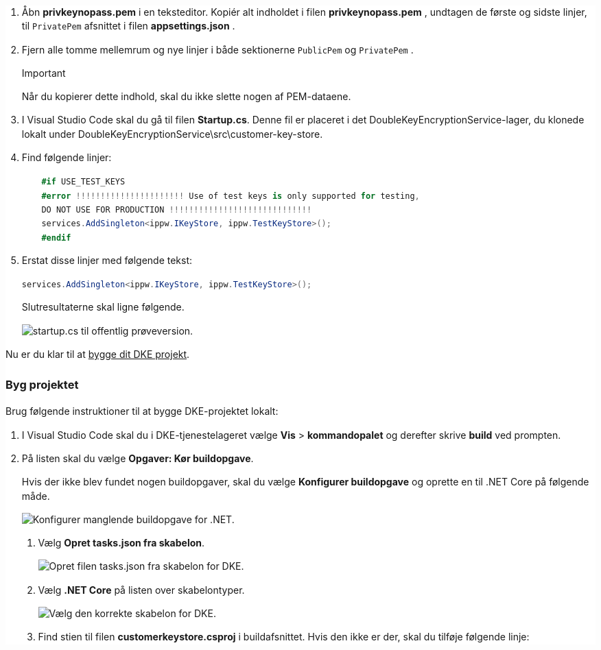 1. Åbn **privkeynopass.pem** i en teksteditor. Kopiér alt indholdet i filen **privkeynopass.pem** , undtagen de første og sidste linjer, til `PrivatePem` afsnittet i filen **appsettings.json** .

1. Fjern alle tomme mellemrum og nye linjer i både sektionerne `PublicPem` og `PrivatePem` .

    > [!IMPORTANT]
    > Når du kopierer dette indhold, skal du ikke slette nogen af PEM-dataene.

1. I Visual Studio Code skal du gå til filen **Startup.cs**. Denne fil er placeret i det DoubleKeyEncryptionService-lager, du klonede lokalt under DoubleKeyEncryptionService\src\customer-key-store\.

1. Find følgende linjer:

    ```csharp
        #if USE_TEST_KEYS
        #error !!!!!!!!!!!!!!!!!!!!!! Use of test keys is only supported for testing,
        DO NOT USE FOR PRODUCTION !!!!!!!!!!!!!!!!!!!!!!!!!!!!!
        services.AddSingleton<ippw.IKeyStore, ippw.TestKeyStore>();
        #endif
    ```

1. Erstat disse linjer med følgende tekst:

    ```csharp
    services.AddSingleton<ippw.IKeyStore, ippw.TestKeyStore>();
    ```

    Slutresultaterne skal ligne følgende.

    ![startup.cs til offentlig prøveversion.](../media/dke-startupcs-usetestkeys.png)

Nu er du klar til at [bygge dit DKE projekt](#build-the-project).

### <a name="build-the-project"></a>Byg projektet

Brug følgende instruktioner til at bygge DKE-projektet lokalt:

1. I Visual Studio Code skal du i DKE-tjenestelageret vælge **Vis** \> **kommandopalet** og derefter skrive **build** ved prompten.

2. På listen skal du vælge **Opgaver: Kør buildopgave**.

   Hvis der ikke blev fundet nogen buildopgaver, skal du vælge **Konfigurer buildopgave** og oprette en til .NET Core på følgende måde.

   ![Konfigurer manglende buildopgave for .NET.](../media/dke-configurebuildtask.png)

   1. Vælg **Opret tasks.json fra skabelon**.

      ![Opret filen tasks.json fra skabelon for DKE.](../media/dke-createtasksjsonfromtemplate.png)

   2. Vælg **.NET Core** på listen over skabelontyper.

      ![Vælg den korrekte skabelon for DKE.](../media/dke-tasksjsontemplate.png)

   3. Find stien til filen **customerkeystore.csproj** i buildafsnittet. Hvis den ikke er der, skal du tilføje følgende linje:
